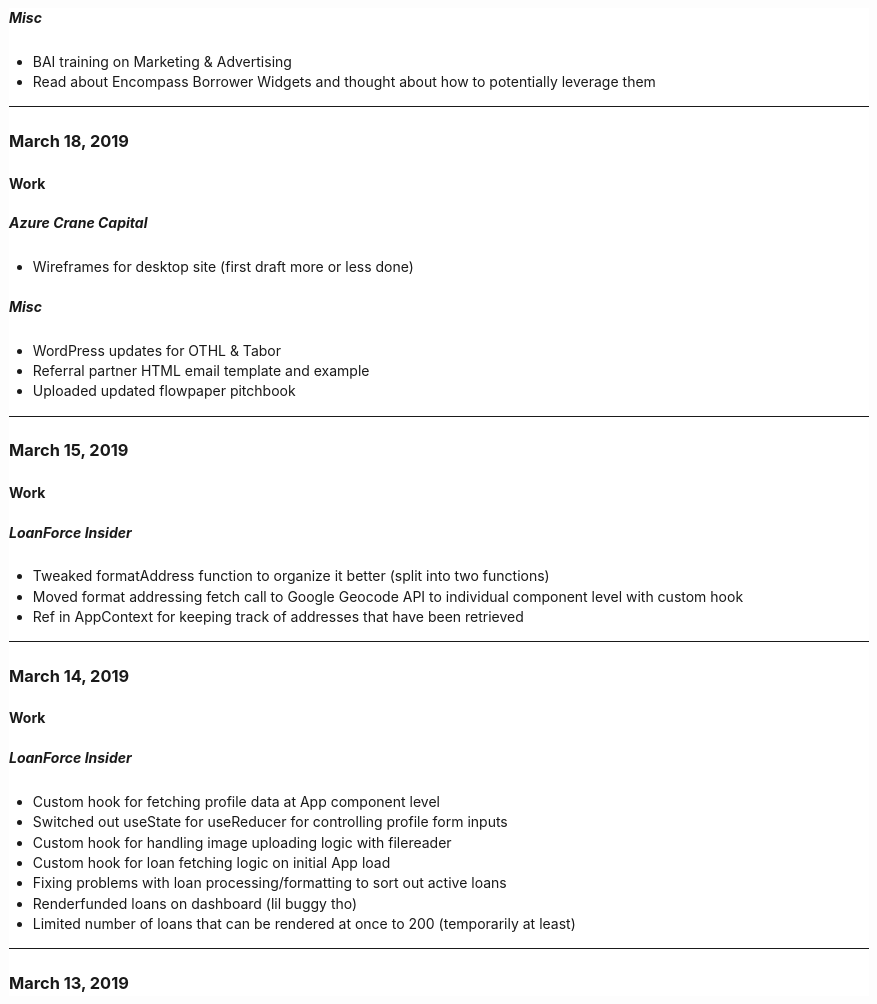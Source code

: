 ##### Misc

- BAI training on Marketing & Advertising
- Read about Encompass Borrower Widgets and thought about how to potentially leverage them

---

### March 18, 2019

#### Work

##### Azure Crane Capital

- Wireframes for desktop site (first draft more or less done)

##### Misc

- WordPress updates for OTHL & Tabor
- Referral partner HTML email template and example
- Uploaded updated flowpaper pitchbook

---

### March 15, 2019

#### Work

##### LoanForce Insider

- Tweaked formatAddress function to organize it better (split into two functions)
- Moved format addressing fetch call to Google Geocode API to individual component level with custom hook
- Ref in AppContext for keeping track of addresses that have been retrieved

---

### March 14, 2019

#### Work

##### LoanForce Insider

- Custom hook for fetching profile data at App component level
- Switched out useState for useReducer for controlling profile form inputs
- Custom hook for handling image uploading logic with filereader
- Custom hook for loan fetching logic on initial App load
- Fixing problems with loan processing/formatting to sort out active loans
- Renderfunded loans on dashboard (lil buggy tho)
- Limited number of loans that can be rendered at once to 200 (temporarily at least)

---

### March 13, 2019
